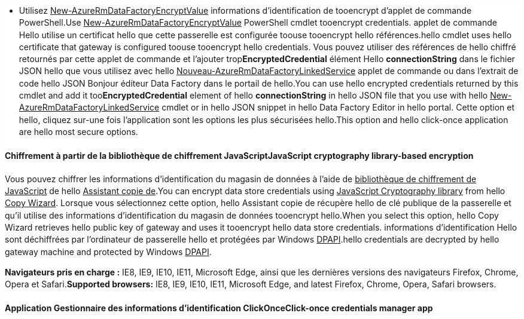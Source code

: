 - <span data-ttu-id="61c06-186">Utilisez [New-AzureRmDataFactoryEncryptValue](/powershell/module/azurerm.datafactories/New-AzureRmDataFactoryEncryptValue) informations d’identification de tooencrypt d’applet de commande PowerShell.</span><span class="sxs-lookup"><span data-stu-id="61c06-186">Use [New-AzureRmDataFactoryEncryptValue](/powershell/module/azurerm.datafactories/New-AzureRmDataFactoryEncryptValue) PowerShell cmdlet tooencrypt credentials.</span></span> <span data-ttu-id="61c06-187">applet de commande Hello utilise un certificat hello que cette passerelle est configurée toouse tooencrypt hello références.</span><span class="sxs-lookup"><span data-stu-id="61c06-187">hello cmdlet uses hello certificate that gateway is configured toouse tooencrypt hello credentials.</span></span> <span data-ttu-id="61c06-188">Vous pouvez utiliser des références de hello chiffré retournés par cette applet de commande et l’ajouter trop**EncryptedCredential** élément Hello **connectionString** dans le fichier JSON hello que vous utilisez avec hello [ Nouveau-AzureRmDataFactoryLinkedService](/powershell/module/azurerm.datafactories/new-azurermdatafactorylinkedservice) applet de commande ou dans l’extrait de code hello JSON Bonjour éditeur Data Factory dans le portail de hello.</span><span class="sxs-lookup"><span data-stu-id="61c06-188">You can use hello encrypted credentials returned by this cmdlet and add it too**EncryptedCredential** element of hello **connectionString** in hello JSON file that you use with hello [New-AzureRmDataFactoryLinkedService](/powershell/module/azurerm.datafactories/new-azurermdatafactorylinkedservice) cmdlet or in hello JSON snippet in hello Data Factory Editor in hello portal.</span></span> <span data-ttu-id="61c06-189">Cette option et hello, cliquez sur-une fois l’application sont les options les plus sécurisées hello.</span><span class="sxs-lookup"><span data-stu-id="61c06-189">This option and hello click-once application are hello most secure options.</span></span> 

#### <a name="javascript-cryptography-library-based-encryption"></a><span data-ttu-id="61c06-190">Chiffrement à partir de la bibliothèque de chiffrement JavaScript</span><span class="sxs-lookup"><span data-stu-id="61c06-190">JavaScript cryptography library-based encryption</span></span>
<span data-ttu-id="61c06-191">Vous pouvez chiffrer les informations d’identification du magasin de données à l’aide de [bibliothèque de chiffrement de JavaScript](https://www.microsoft.com/download/details.aspx?id=52439) de hello [Assistant copie de](data-factory-copy-wizard.md).</span><span class="sxs-lookup"><span data-stu-id="61c06-191">You can encrypt data store credentials using [JavaScript Cryptography library](https://www.microsoft.com/download/details.aspx?id=52439) from hello [Copy Wizard](data-factory-copy-wizard.md).</span></span> <span data-ttu-id="61c06-192">Lorsque vous sélectionnez cette option, hello Assistant copie de récupère hello de clé publique de la passerelle et qu’il utilise des informations d’identification du magasin de données tooencrypt hello.</span><span class="sxs-lookup"><span data-stu-id="61c06-192">When you select this option, hello Copy Wizard retrieves hello public key of gateway and uses it tooencrypt hello data store credentials.</span></span> <span data-ttu-id="61c06-193">informations d’identification Hello sont déchiffrées par l’ordinateur de passerelle hello et protégées par Windows [DPAPI](https://msdn.microsoft.com/library/ms995355.aspx).</span><span class="sxs-lookup"><span data-stu-id="61c06-193">hello credentials are decrypted by hello gateway machine and protected by Windows [DPAPI](https://msdn.microsoft.com/library/ms995355.aspx).</span></span>

<span data-ttu-id="61c06-194">**Navigateurs pris en charge :** IE8, IE9, IE10, IE11, Microsoft Edge, ainsi que les dernières versions des navigateurs Firefox, Chrome, Opera et Safari.</span><span class="sxs-lookup"><span data-stu-id="61c06-194">**Supported browsers:** IE8, IE9, IE10, IE11, Microsoft Edge, and latest Firefox, Chrome, Opera, Safari browsers.</span></span> 

#### <a name="click-once-credentials-manager-app"></a><span data-ttu-id="61c06-195">Application Gestionnaire des informations d’identification ClickOnce</span><span class="sxs-lookup"><span data-stu-id="61c06-195">Click-once credentials manager app</span></span>